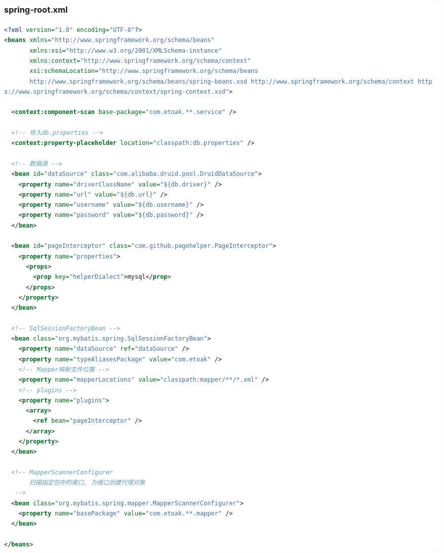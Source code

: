 ### spring-root.xml

```xml
<?xml version="1.0" encoding="UTF-8"?>
<beans xmlns="http://www.springframework.org/schema/beans"
       xmlns:xsi="http://www.w3.org/2001/XMLSchema-instance"
       xmlns:context="http://www.springframework.org/schema/context"
       xsi:schemaLocation="http://www.springframework.org/schema/beans
       http://www.springframework.org/schema/beans/spring-beans.xsd http://www.springframework.org/schema/context https://www.springframework.org/schema/context/spring-context.xsd">

  <context:component-scan base-package="com.etoak.**.service" />

  <!-- 导入db.properties -->
  <context:property-placeholder location="classpath:db.properties" />

  <!-- 数据源 -->
  <bean id="dataSource" class="com.alibaba.druid.pool.DruidDataSource">
    <property name="driverClassName" value="${db.driver}" />
    <property name="url" value="${db.url}" />
    <property name="username" value="${db.username}" />
    <property name="password" value="${db.password}" />
  </bean>

  <bean id="pageInterceptor" class="com.github.pagehelper.PageInterceptor">
    <property name="properties">
      <props>
        <prop key="helperDialect">mysql</prop>
      </props>
    </property>
  </bean>

  <!-- SqlSessionFactoryBean -->
  <bean class="org.mybatis.spring.SqlSessionFactoryBean">
    <property name="dataSource" ref="dataSource" />
    <property name="typeAliasesPackage" value="com.etoak" />
    <!-- Mapper映射文件位置 -->
    <property name="mapperLocations" value="classpath:mapper/**/*.xml" />
    <!-- plugins -->
    <property name="plugins">
      <array>
        <ref bean="pageInterceptor" />
      </array>
    </property>
  </bean>

  <!-- MapperScannerConfigurer
       扫描指定包中的接口, 为接口创建代理对象
   -->
  <bean class="org.mybatis.spring.mapper.MapperScannerConfigurer">
    <property name="basePackage" value="com.etoak.**.mapper" />
  </bean>

</beans>
```
